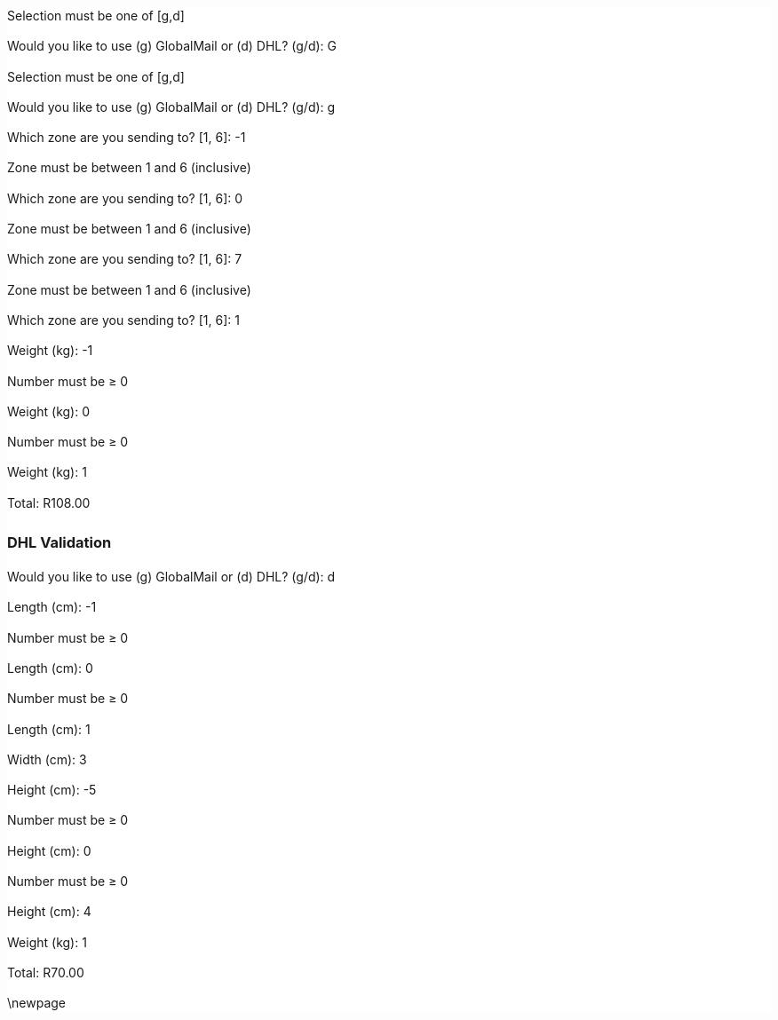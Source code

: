 Selection must be one of [g,d]

Would you like to use (g) GlobalMail or (d) DHL? (g/d): G

Selection must be one of [g,d]

Would you like to use (g) GlobalMail or (d) DHL? (g/d): g

Which zone are you sending to? [1, 6]: -1

Zone must be between 1 and 6 (inclusive)

Which zone are you sending to? [1, 6]: 0

Zone must be between 1 and 6 (inclusive)

Which zone are you sending to? [1, 6]: 7

Zone must be between 1 and 6 (inclusive)

Which zone are you sending to? [1, 6]: 1

Weight (kg): -1

Number must be ≥ 0

Weight (kg): 0

Number must be ≥ 0

Weight (kg): 1

Total: R108.00

### DHL Validation

Would you like to use (g) GlobalMail or (d) DHL? (g/d): d

Length (cm): -1

Number must be ≥ 0

Length (cm): 0

Number must be ≥ 0

Length (cm): 1

Width (cm): 3

Height (cm): -5

Number must be ≥ 0

Height (cm): 0

Number must be ≥ 0

Height (cm): 4

Weight (kg): 1

Total: R70.00

\newpage
